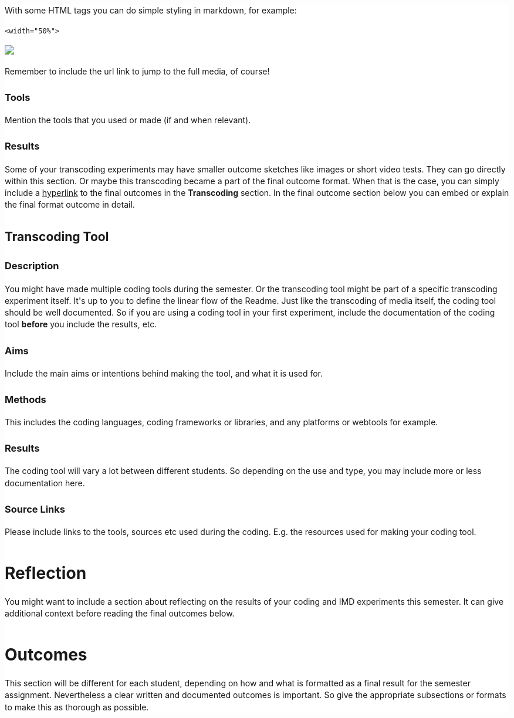 With some HTML tags you can do simple styling in markdown, for example:

    <width="50%">
[<img src="https://j.gifs.com/ROJr3z.gif" width="50%">](https://youtu.be/o2rmmqxC4NU)

Remember to include the url link to jump to the full media, of course!


### Tools
Mention the tools that you used or made (if and when relevant).

### Results
Some of your transcoding experiments may have smaller outcome sketches like images or short video tests. They can go directly within this section. Or maybe this transcoding became a part of the final outcome format. When that is the case, you can simply include a [hyperlink](#) to the final outcomes in the **Transcoding** section. In the final outcome section below you can embed or explain the final format outcome in detail.  

## Transcoding Tool
### Description
You might have made multiple coding tools during the semester. Or the transcoding tool might be part of a specific transcoding experiment itself. It's up to you to define the linear flow of the Readme. Just like the transcoding of media itself, the coding tool should be well documented. So if you are using a coding tool in your first experiment, include the documentation of the coding tool **before** you include the results, etc.

### Aims
Include the main aims or intentions behind making the tool, and what it is used for.

### Methods
This includes the coding languages, coding frameworks or libraries, and any platforms or webtools for example.   

### Results
The coding tool will vary a lot between different students. So depending on the use and type, you may include more or less documentation here.

### Source Links
Please include links to the tools, sources etc used during the coding. E.g. the resources used for making your coding tool.  


# Reflection
You might want to include a section about reflecting on the results of your coding and IMD experiments this semester. It can give additional context before reading the final outcomes below.

# Outcomes
This section will be different for each student, depending on how and what is formatted as a final result for the semester assignment. Nevertheless a clear written and documented outcomes is important. So give the appropriate subsections or formats to make this as thorough as possible.

